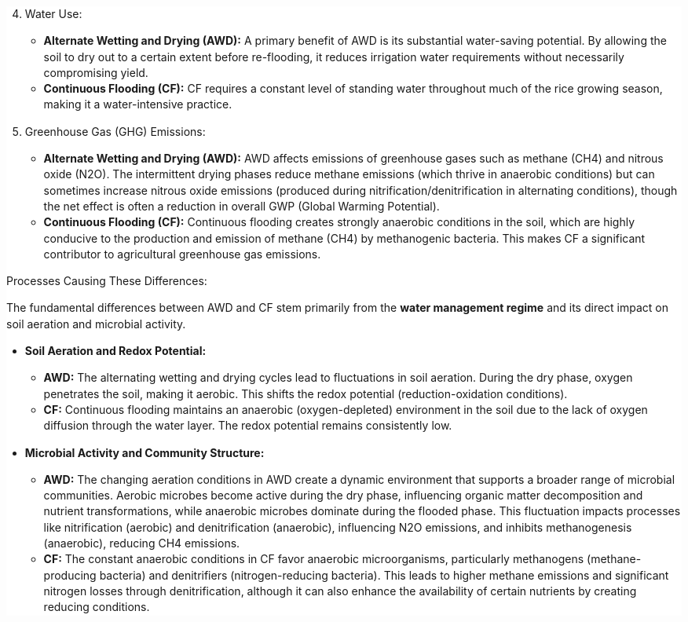 4.  Water Use:
    *   **Alternate Wetting and Drying (AWD):** A primary benefit of AWD is its substantial water-saving potential. By allowing the 
soil to dry out to a certain extent before re-flooding, it reduces irrigation water requirements without necessarily compromising 
yield.
    *   **Continuous Flooding (CF):** CF requires a constant level of standing water throughout much of the rice growing season, 
making it a water-intensive practice.

5.  Greenhouse Gas (GHG) Emissions:
    *   **Alternate Wetting and Drying (AWD):** AWD affects emissions of greenhouse gases such as methane (CH4) and nitrous oxide 
(N2O). The intermittent drying phases reduce methane emissions (which thrive in anaerobic conditions) but can sometimes increase 
nitrous oxide emissions (produced during nitrification/denitrification in alternating conditions), though the net effect is often a 
reduction in overall GWP (Global Warming Potential).
    *   **Continuous Flooding (CF):** Continuous flooding creates strongly anaerobic conditions in the soil, which are highly 
conducive to the production and emission of methane (CH4) by methanogenic bacteria. This makes CF a significant contributor to 
agricultural greenhouse gas emissions.

Processes Causing These Differences:

The fundamental differences between AWD and CF stem primarily from the **water management regime** and its direct impact on soil 
aeration and microbial activity.

*   **Soil Aeration and Redox Potential:**
    *   **AWD:** The alternating wetting and drying cycles lead to fluctuations in soil aeration. During the dry phase, oxygen 
penetrates the soil, making it aerobic. This shifts the redox potential (reduction-oxidation conditions).
    *   **CF:** Continuous flooding maintains an anaerobic (oxygen-depleted) environment in the soil due to the lack of oxygen 
diffusion through the water layer. The redox potential remains consistently low.

*   **Microbial Activity and Community Structure:**
    *   **AWD:** The changing aeration conditions in AWD create a dynamic environment that supports a broader range of microbial 
communities. Aerobic microbes become active during the dry phase, influencing organic matter decomposition and nutrient 
transformations, while anaerobic microbes dominate during the flooded phase. This fluctuation impacts processes like nitrification 
(aerobic) and denitrification (anaerobic), influencing N2O emissions, and inhibits methanogenesis (anaerobic), reducing CH4 emissions.
    *   **CF:** The constant anaerobic conditions in CF favor anaerobic microorganisms, particularly methanogens (methane-producing 
bacteria) and denitrifiers (nitrogen-reducing bacteria). This leads to higher methane emissions and significant nitrogen losses 
through denitrification, although it can also enhance the availability of certain nutrients by creating reducing conditions.
